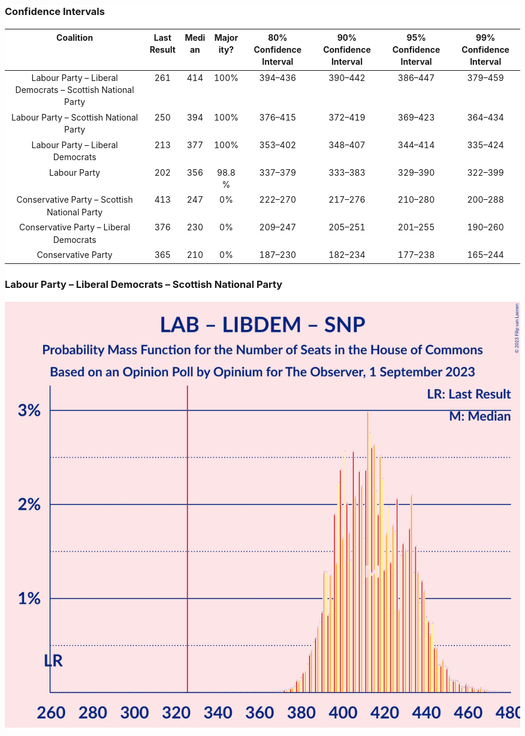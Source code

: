 ### Confidence Intervals

| Coalition | Last Result | Median | Majority? | 80% Confidence Interval | 90% Confidence Interval | 95% Confidence Interval | 99% Confidence Interval |
|:---------:|:-----------:|:------:|:---------:|:-----------------------:|:-----------------------:|:-----------------------:|:-----------------------:|
| Labour Party – Liberal Democrats – Scottish National Party | 261 | 414 | 100% | 394–436 | 390–442 | 386–447 | 379–459 |
| Labour Party – Scottish National Party | 250 | 394 | 100% | 376–415 | 372–419 | 369–423 | 364–434 |
| Labour Party – Liberal Democrats | 213 | 377 | 100% | 353–402 | 348–407 | 344–414 | 335–424 |
| Labour Party | 202 | 356 | 98.8% | 337–379 | 333–383 | 329–390 | 322–399 |
| Conservative Party – Scottish National Party | 413 | 247 | 0% | 222–270 | 217–276 | 210–280 | 200–288 |
| Conservative Party – Liberal Democrats | 376 | 230 | 0% | 209–247 | 205–251 | 201–255 | 190–260 |
| Conservative Party | 365 | 210 | 0% | 187–230 | 182–234 | 177–238 | 165–244 |

### Labour Party – Liberal Democrats – Scottish National Party

![Graph with seats probability mass function not yet produced](2023-09-01-Opinium-coalitions-seats-pmf-lab–libdem–snp.png "Seats Probability Mass Function")
